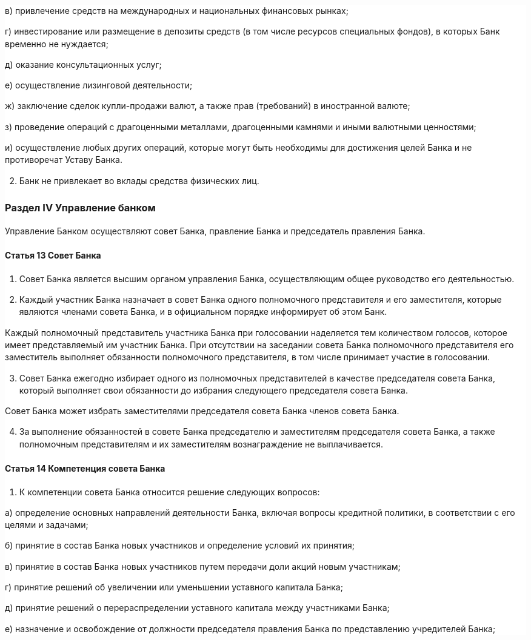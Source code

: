 в) привлечение средств на международных и национальных финансовых рынках;

г) инвестирование или размещение в депозиты средств (в том числе ресурсов специальных фондов), в которых Банк временно не нуждается;

д) оказание консультационных услуг;

е) осуществление лизинговой деятельности;

ж) заключение сделок купли-продажи валют, а также прав (требований) в иностранной валюте;

з) проведение операций с драгоценными металлами, драгоценными камнями и иными валютными ценностями;

и) осуществление любых других операций, которые могут быть необходимы для достижения целей Банка и не противоречат Уставу Банка.

2. Банк не привлекает во вклады средства физических лиц.

### Раздел IV Управление банком

Управление Банком осуществляют совет Банка, правление Банка и председатель правления Банка.

#### Статья 13 Совет Банка

1. Совет Банка является высшим органом управления Банка, осуществляющим общее руководство его деятельностью.

2. Каждый участник Банка назначает в совет Банка одного полномочного представителя и его заместителя, которые являются членами совета Банка, и в официальном порядке информирует об этом Банк.

Каждый полномочный представитель участника Банка при голосовании наделяется тем количеством голосов, которое имеет представляемый им участник Банка. При отсутствии на заседании совета Банка полномочного представителя его заместитель выполняет обязанности полномочного представителя, в том числе принимает участие в голосовании.

3. Совет Банка ежегодно избирает одного из полномочных представителей в качестве председателя совета Банка, который выполняет свои обязанности до избрания следующего председателя совета Банка.

Совет Банка может избрать заместителями председателя совета Банка членов совета Банка.

4. За выполнение обязанностей в совете Банка председателю и заместителям председателя совета Банка, а также полномочным представителям и их заместителям вознаграждение не выплачивается.

#### Статья 14 Компетенция совета Банка

1. К компетенции совета Банка относится решение следующих вопросов:

а) определение основных направлений деятельности Банка, включая вопросы кредитной политики, в соответствии с его целями и задачами;

б) принятие в состав Банка новых участников и определение условий их принятия;

в) принятие в состав Банка новых участников путем передачи доли акций новым участникам;

г) принятие решений об увеличении или уменьшении уставного капитала Банка;

д) принятие решений о перераспределении уставного капитала между участниками Банка;

е) назначение и освобождение от должности председателя правления Банка по представлению учредителей Банка;
